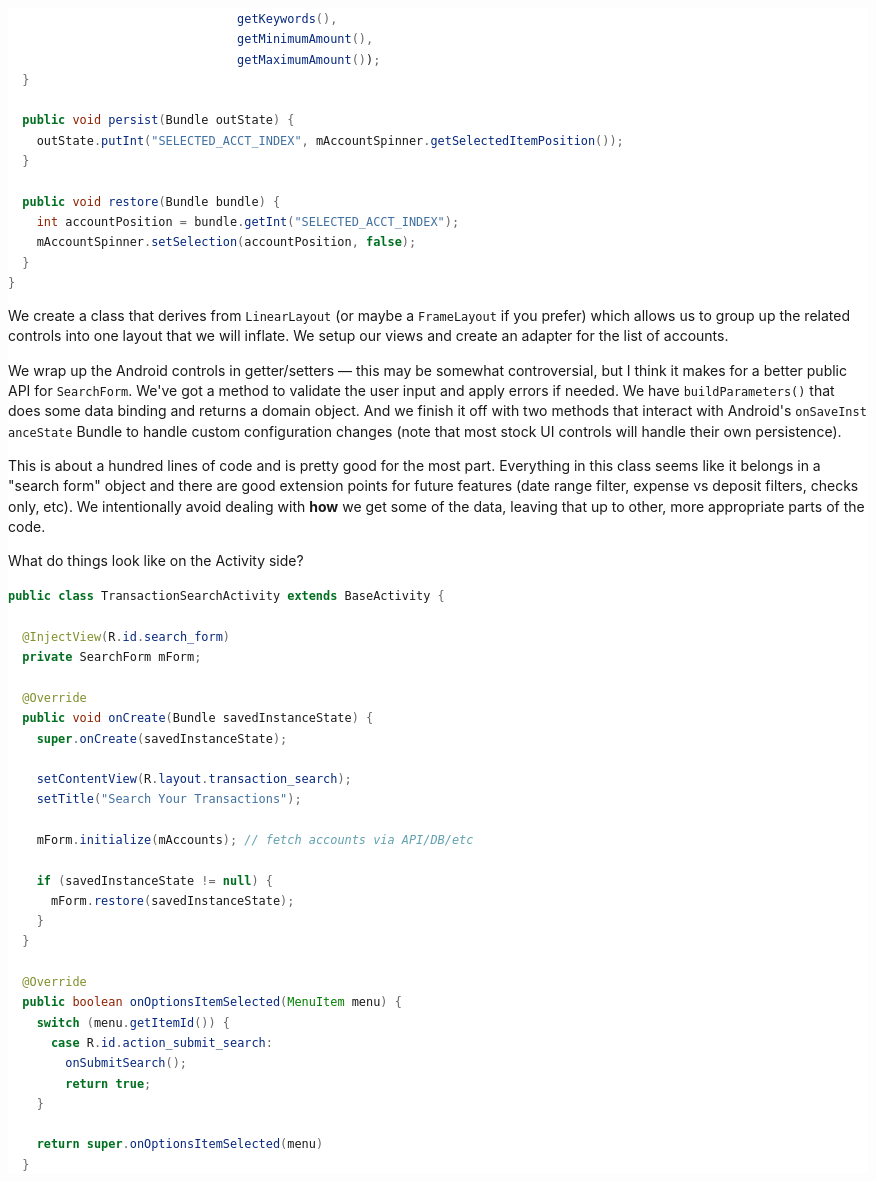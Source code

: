 ```java
                                getKeywords(),
                                getMinimumAmount(),
                                getMaximumAmount());
  }

  public void persist(Bundle outState) {
    outState.putInt("SELECTED_ACCT_INDEX", mAccountSpinner.getSelectedItemPosition());
  }

  public void restore(Bundle bundle) {
    int accountPosition = bundle.getInt("SELECTED_ACCT_INDEX");
    mAccountSpinner.setSelection(accountPosition, false);
  }
}
```

We create a class that derives from `LinearLayout` (or maybe a `FrameLayout` if you prefer)
which allows us to group up the related controls into one layout that we will inflate. We
setup our views and create an adapter for the list of accounts.

We wrap up the Android controls in getter/setters &mdash; this may be somewhat controversial,
but I think it makes for a better public API for `SearchForm`. We've got a method to validate
the user input and apply errors if needed. We have `buildParameters()` that does some data
binding and returns a domain object. And we finish it off with two methods that interact with
Android's `onSaveInstanceState` Bundle to handle custom configuration changes (note that most
stock UI controls will handle their own persistence).

This is about a hundred lines of code and is pretty good for the most part. Everything in this
class seems like it belongs in a "search form" object and there are good extension points for
future features (date range filter, expense vs deposit filters, checks only, etc). We
intentionally avoid dealing with **how** we get some of the data, leaving that up to other,
more appropriate parts of the code.

What do things look like on the Activity side?

```java
public class TransactionSearchActivity extends BaseActivity {
  
  @InjectView(R.id.search_form)
  private SearchForm mForm;

  @Override
  public void onCreate(Bundle savedInstanceState) {
    super.onCreate(savedInstanceState);

    setContentView(R.layout.transaction_search);
    setTitle("Search Your Transactions");

    mForm.initialize(mAccounts); // fetch accounts via API/DB/etc

    if (savedInstanceState != null) {
      mForm.restore(savedInstanceState);
    }
  }

  @Override
  public boolean onOptionsItemSelected(MenuItem menu) {
    switch (menu.getItemId()) {
      case R.id.action_submit_search:
        onSubmitSearch();
        return true;
    }

    return super.onOptionsItemSelected(menu)
  }
```